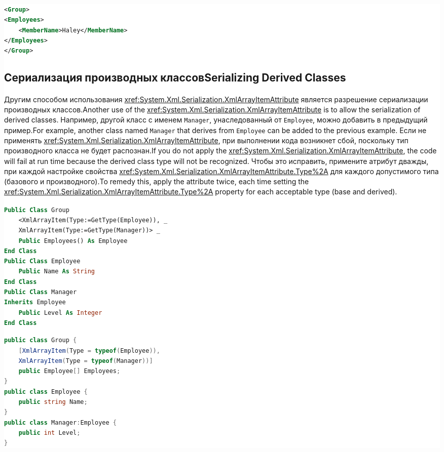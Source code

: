 ```xml
<Group>
<Employees>
    <MemberName>Haley</MemberName>
</Employees>
</Group>
```

## <a name="serializing-derived-classes"></a><span data-ttu-id="e807a-125">Сериализация производных классов</span><span class="sxs-lookup"><span data-stu-id="e807a-125">Serializing Derived Classes</span></span>

<span data-ttu-id="e807a-126">Другим способом использования <xref:System.Xml.Serialization.XmlArrayItemAttribute> является разрешение сериализации производных классов.</span><span class="sxs-lookup"><span data-stu-id="e807a-126">Another use of the <xref:System.Xml.Serialization.XmlArrayItemAttribute> is to allow the serialization of derived classes.</span></span> <span data-ttu-id="e807a-127">Например, другой класс с именем `Manager`, унаследованный от `Employee`, можно добавить в предыдущий пример.</span><span class="sxs-lookup"><span data-stu-id="e807a-127">For example, another class named `Manager` that derives from `Employee` can be added to the previous example.</span></span> <span data-ttu-id="e807a-128">Если не применять <xref:System.Xml.Serialization.XmlArrayItemAttribute>, при выполнении кода возникнет сбой, поскольку тип производного класса не будет распознан.</span><span class="sxs-lookup"><span data-stu-id="e807a-128">If you do not apply the <xref:System.Xml.Serialization.XmlArrayItemAttribute>, the code will fail at run time because the derived class type will not be recognized.</span></span> <span data-ttu-id="e807a-129">Чтобы это исправить, примените атрибут дважды, при каждой настройке свойства <xref:System.Xml.Serialization.XmlArrayItemAttribute.Type%2A> для каждого допустимого типа (базового и производного).</span><span class="sxs-lookup"><span data-stu-id="e807a-129">To remedy this, apply the attribute twice, each time setting the <xref:System.Xml.Serialization.XmlArrayItemAttribute.Type%2A> property for each acceptable type (base and derived).</span></span>

```vb
Public Class Group
    <XmlArrayItem(Type:=GetType(Employee)), _
    XmlArrayItem(Type:=GetType(Manager))> _
    Public Employees() As Employee
End Class
Public Class Employee
    Public Name As String
End Class
Public Class Manager
Inherits Employee
    Public Level As Integer
End Class
```

```csharp
public class Group {
    [XmlArrayItem(Type = typeof(Employee)),
    XmlArrayItem(Type = typeof(Manager))]
    public Employee[] Employees;
}
public class Employee {
    public string Name;
}
public class Manager:Employee {
    public int Level;
}
```
